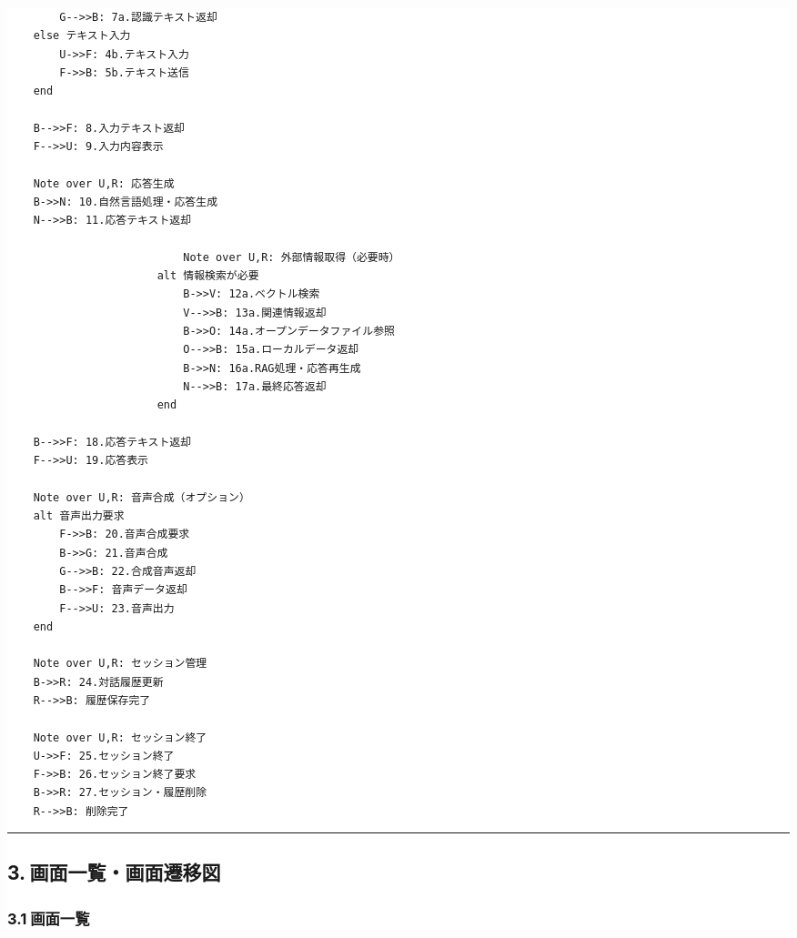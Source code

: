 ```mermaid
        G-->>B: 7a.認識テキスト返却
    else テキスト入力
        U->>F: 4b.テキスト入力
        F->>B: 5b.テキスト送信
    end
    
    B-->>F: 8.入力テキスト返却
    F-->>U: 9.入力内容表示
    
    Note over U,R: 応答生成
    B->>N: 10.自然言語処理・応答生成
    N-->>B: 11.応答テキスト返却
    
                           Note over U,R: 外部情報取得（必要時）
                       alt 情報検索が必要
                           B->>V: 12a.ベクトル検索
                           V-->>B: 13a.関連情報返却
                           B->>O: 14a.オープンデータファイル参照
                           O-->>B: 15a.ローカルデータ返却
                           B->>N: 16a.RAG処理・応答再生成
                           N-->>B: 17a.最終応答返却
                       end
    
    B-->>F: 18.応答テキスト返却
    F-->>U: 19.応答表示
    
    Note over U,R: 音声合成（オプション）
    alt 音声出力要求
        F->>B: 20.音声合成要求
        B->>G: 21.音声合成
        G-->>B: 22.合成音声返却
        B-->>F: 音声データ返却
        F-->>U: 23.音声出力
    end
    
    Note over U,R: セッション管理
    B->>R: 24.対話履歴更新
    R-->>B: 履歴保存完了
    
    Note over U,R: セッション終了
    U->>F: 25.セッション終了
    F->>B: 26.セッション終了要求
    B->>R: 27.セッション・履歴削除
    R-->>B: 削除完了
```

---

## 3. 画面一覧・画面遷移図

### 3.1 画面一覧
